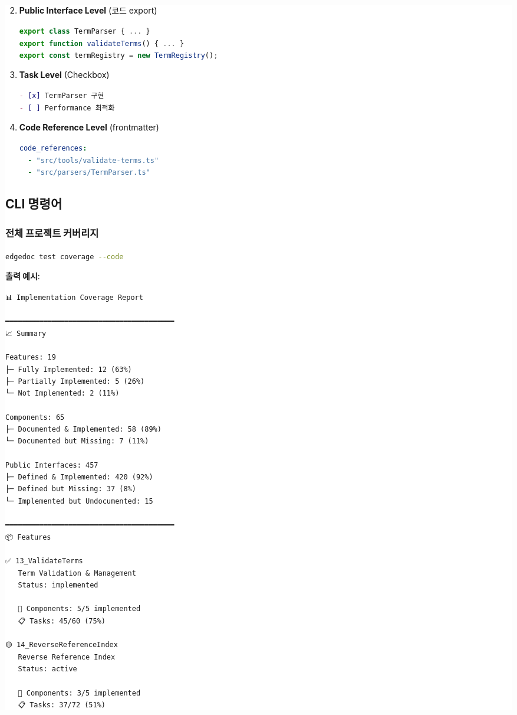 2. **Public Interface Level** (코드 export)
   ```typescript
   export class TermParser { ... }
   export function validateTerms() { ... }
   export const termRegistry = new TermRegistry();
   ```

3. **Task Level** (Checkbox)
   ```markdown
   - [x] TermParser 구현
   - [ ] Performance 최적화
   ```

4. **Code Reference Level** (frontmatter)
   ```yaml
   code_references:
     - "src/tools/validate-terms.ts"
     - "src/parsers/TermParser.ts"
   ```

## CLI 명령어

### 전체 프로젝트 커버리지

```bash
edgedoc test coverage --code
```

**출력 예시**:
```
📊 Implementation Coverage Report

━━━━━━━━━━━━━━━━━━━━━━━━━━━━━━━━━━━━━━━━
📈 Summary

Features: 19
├─ Fully Implemented: 12 (63%)
├─ Partially Implemented: 5 (26%)
└─ Not Implemented: 2 (11%)

Components: 65
├─ Documented & Implemented: 58 (89%)
└─ Documented but Missing: 7 (11%)

Public Interfaces: 457
├─ Defined & Implemented: 420 (92%)
├─ Defined but Missing: 37 (8%)
└─ Implemented but Undocumented: 15

━━━━━━━━━━━━━━━━━━━━━━━━━━━━━━━━━━━━━━━━
📦 Features

✅ 13_ValidateTerms
   Term Validation & Management
   Status: implemented

   📝 Components: 5/5 implemented
   📋 Tasks: 45/60 (75%)

🟡 14_ReverseReferenceIndex
   Reverse Reference Index
   Status: active

   📝 Components: 3/5 implemented
   📋 Tasks: 37/72 (51%)

```